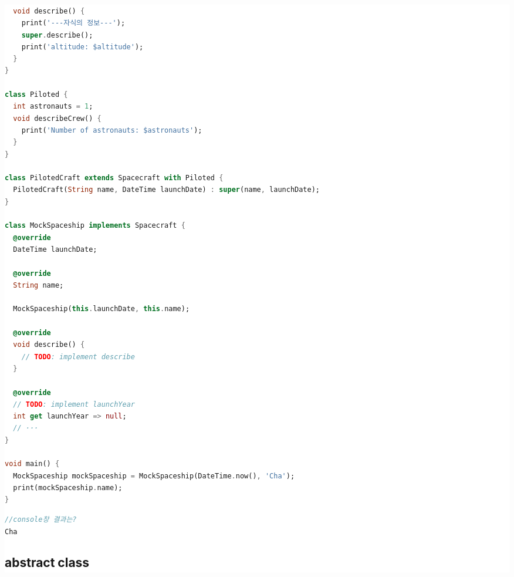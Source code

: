 ```dart
  void describe() {
    print('---자식의 정보---');
    super.describe();
    print('altitude: $altitude');
  }
}

class Piloted {
  int astronauts = 1;
  void describeCrew() {
    print('Number of astronauts: $astronauts');
  }
}

class PilotedCraft extends Spacecraft with Piloted {
  PilotedCraft(String name, DateTime launchDate) : super(name, launchDate);
}

class MockSpaceship implements Spacecraft {
  @override
  DateTime launchDate;

  @override
  String name;

  MockSpaceship(this.launchDate, this.name);

  @override
  void describe() {
    // TODO: implement describe
  }

  @override
  // TODO: implement launchYear
  int get launchYear => null;
  // ···
}

void main() {
  MockSpaceship mockSpaceship = MockSpaceship(DateTime.now(), 'Cha');
  print(mockSpaceship.name);
}
```

```dart
//console창 결과는?
Cha
```

## abstract class
